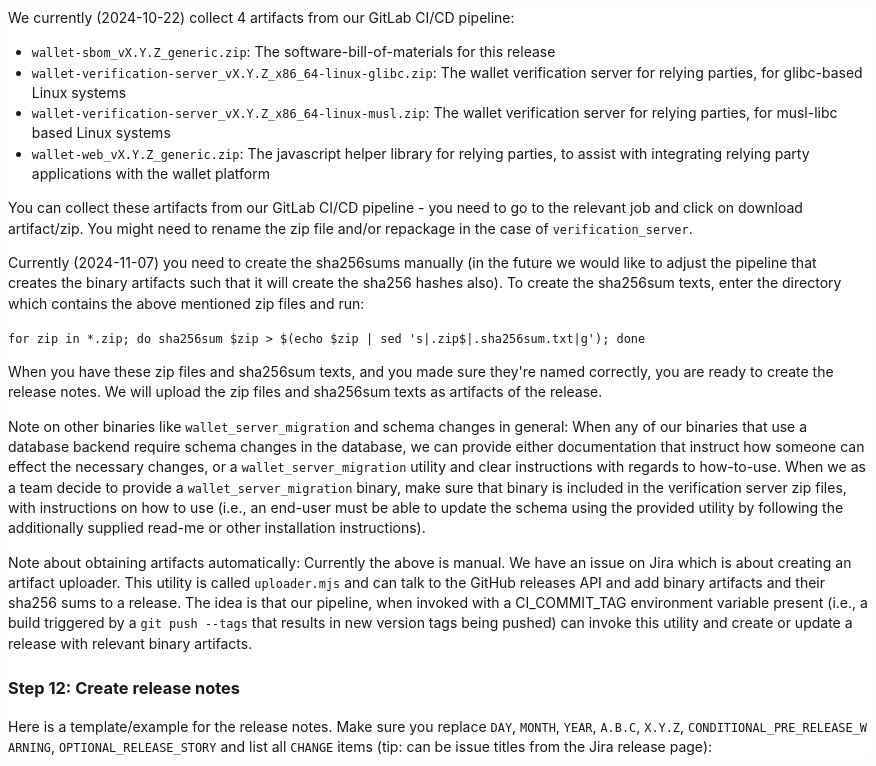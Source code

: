 We currently (2024-10-22) collect 4 artifacts from our GitLab CI/CD pipeline:

  * `wallet-sbom_vX.Y.Z_generic.zip`: The software-bill-of-materials for
    this release
  * `wallet-verification-server_vX.Y.Z_x86_64-linux-glibc.zip`: The wallet
    verification server for relying parties, for glibc-based Linux systems
  * `wallet-verification-server_vX.Y.Z_x86_64-linux-musl.zip`: The wallet
    verification server for relying parties, for musl-libc based Linux systems
  * `wallet-web_vX.Y.Z_generic.zip`: The javascript helper library for relying
    parties, to assist with integrating relying party applications with the
    wallet platform

You can collect these artifacts from our GitLab CI/CD pipeline - you need to
go to the relevant job and click on download artifact/zip. You might need to
rename the zip file and/or repackage in the case of `verification_server`.

Currently (2024-11-07) you need to create the sha256sums manually (in the future
we would like to adjust the pipeline that creates the binary artifacts such that
it will create the sha256 hashes also). To create the sha256sum texts, enter the
directory which contains the above mentioned zip files and run:

```shell
for zip in *.zip; do sha256sum $zip > $(echo $zip | sed 's|.zip$|.sha256sum.txt|g'); done
```

When you have these zip files and sha256sum texts, and you made sure they're
named correctly, you are ready to create the release notes. We will upload the
zip files and sha256sum texts as artifacts of the release.

Note on other binaries like `wallet_server_migration` and schema changes in
general: When any of our binaries that use a database backend require schema
changes in the database, we can provide either documentation that instruct how
someone can effect the necessary changes, or a `wallet_server_migration` utility
and clear instructions with regards to how-to-use. When we as a team decide to
provide a `wallet_server_migration` binary, make sure that binary is included in
the verification server zip files, with instructions on how to use (i.e., an
end-user must be able to update the schema using the provided utility by
following the additionally supplied read-me or other installation instructions).

Note about obtaining artifacts automatically: Currently the above is manual. We
have an issue on Jira which is about creating an artifact uploader. This utility
is called `uploader.mjs` and can talk to the GitHub releases API and add binary
artifacts and their sha256 sums to a release. The idea is that our pipeline,
when invoked with a CI_COMMIT_TAG environment variable present (i.e., a build
triggered by a `git push --tags` that results in new version tags being pushed)
can invoke this utility and create or update a release with relevant binary
artifacts.

### Step 12: Create release notes

Here is a template/example for the release notes. Make sure you replace `DAY`,
`MONTH`, `YEAR`, `A.B.C`, `X.Y.Z`, `CONDITIONAL_PRE_RELEASE_WARNING`,
`OPTIONAL_RELEASE_STORY` and list all `CHANGE` items (tip: can be issue titles
from the Jira release page):
